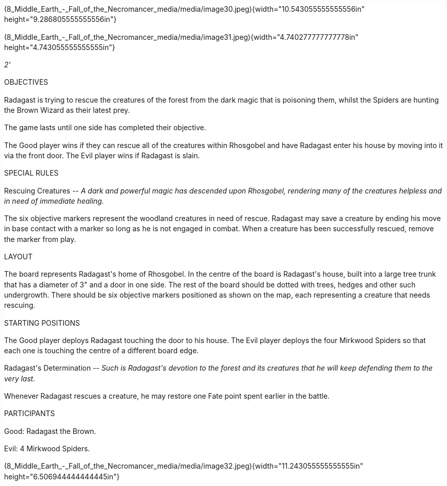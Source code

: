 (8_Middle_Earth_-_Fall_of_the_Necromancer_media/media/image30.jpeg){width="10.543055555555556in"
height="9.286805555555556in"}

(8_Middle_Earth_-_Fall_of_the_Necromancer_media/media/image31.jpeg){width="4.740277777777778in"
height="4.743055555555555in"}

*2'*

OBJECTIVES

Radagast is trying to rescue the creatures of the forest from the dark magic that is poisoning them, whilst the Spiders are hunting the Brown Wizard as their latest
prey.

The game lasts until one side has completed their
objective.

The Good player wins if they can rescue all of the creatures within Rhosgobel and have Radagast enter his house by moving into it via the front door. The Evil player wins if Radagast is
slain.

SPECIAL RULES

Rescuing Creatures -- *A dark and powerful magic has descended upon Rhosgobel, rendering many of the creatures helpless and in need of immediate healing.*

The six objective markers represent the woodland creatures in need of rescue. Radagast may save a creature by ending his move in base contact with a marker so long as he is not engaged in combat. When a creature has been successfully rescued, remove the marker from
play.

LAYOUT

The board represents Radagast's home of Rhosgobel. In the centre of the board is Radagast's house, built into a large tree trunk that has a diameter of 3" and a door in one side. The rest of the board should be dotted with trees, hedges and other such undergrowth. There should be six objective markers positioned as shown on the map, each representing a creature that needs rescuing.

STARTING POSITIONS

The Good player deploys Radagast touching the door to his house. The Evil player deploys the four Mirkwood Spiders so that each one is touching the centre of a different board
edge.

Radagast's Determination -- *Such is Radagast's devotion to the forest and its creatures that he will keep defending them to the very
last.*

Whenever Radagast rescues a creature, he may restore one Fate point spent earlier in the
battle.

PARTICIPANTS

Good: Radagast the
Brown.

Evil: 4 Mirkwood
Spiders.

(8_Middle_Earth_-_Fall_of_the_Necromancer_media/media/image32.jpeg){width="11.243055555555555in"
height="6.506944444444445in"}
